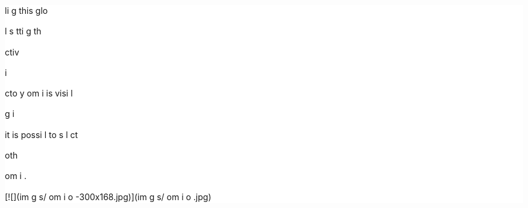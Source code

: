 
li
g this glo

l s
tti
g th
 
ctiv
 
i

cto
y 
om
i
 is visi
l
 
g
i
 


 it is possi
l
 to s
l
ct 

oth

 

 
om
i
.

[![](im
g
s/
om
i
o
-300x168.jpg)](im
g
s/
om
i
o
.jpg)






